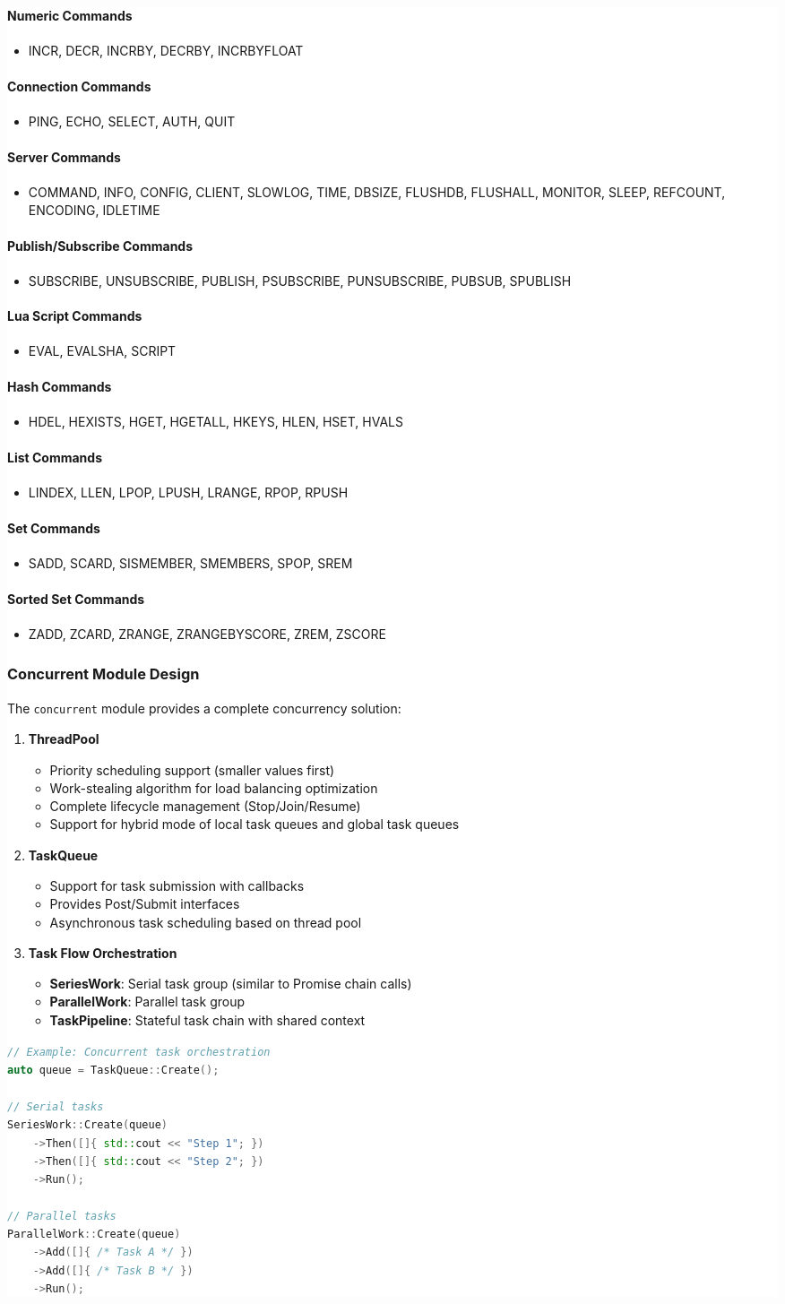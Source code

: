#### Numeric Commands
- INCR, DECR, INCRBY, DECRBY, INCRBYFLOAT

#### Connection Commands
- PING, ECHO, SELECT, AUTH, QUIT

#### Server Commands
- COMMAND, INFO, CONFIG, CLIENT, SLOWLOG, TIME, DBSIZE, FLUSHDB, FLUSHALL, MONITOR, SLEEP, REFCOUNT, ENCODING, IDLETIME

#### Publish/Subscribe Commands
- SUBSCRIBE, UNSUBSCRIBE, PUBLISH, PSUBSCRIBE, PUNSUBSCRIBE, PUBSUB, SPUBLISH

#### Lua Script Commands
- EVAL, EVALSHA, SCRIPT

#### Hash Commands
- HDEL, HEXISTS, HGET, HGETALL, HKEYS, HLEN, HSET, HVALS

#### List Commands
- LINDEX, LLEN, LPOP, LPUSH, LRANGE, RPOP, RPUSH

#### Set Commands
- SADD, SCARD, SISMEMBER, SMEMBERS, SPOP, SREM

#### Sorted Set Commands
- ZADD, ZCARD, ZRANGE, ZRANGEBYSCORE, ZREM, ZSCORE

### Concurrent Module Design
The `concurrent` module provides a complete concurrency solution:

1. **ThreadPool**
   - Priority scheduling support (smaller values first)
   - Work-stealing algorithm for load balancing optimization
   - Complete lifecycle management (Stop/Join/Resume)
   - Support for hybrid mode of local task queues and global task queues

2. **TaskQueue**
   - Support for task submission with callbacks
   - Provides Post/Submit interfaces
   - Asynchronous task scheduling based on thread pool

3. **Task Flow Orchestration**
   - **SeriesWork**: Serial task group (similar to Promise chain calls)
   - **ParallelWork**: Parallel task group
   - **TaskPipeline**: Stateful task chain with shared context

```cpp
// Example: Concurrent task orchestration
auto queue = TaskQueue::Create();

// Serial tasks
SeriesWork::Create(queue)
    ->Then([]{ std::cout << "Step 1"; })
    ->Then([]{ std::cout << "Step 2"; })
    ->Run();

// Parallel tasks
ParallelWork::Create(queue)
    ->Add([]{ /* Task A */ })
    ->Add([]{ /* Task B */ })
    ->Run();
```
